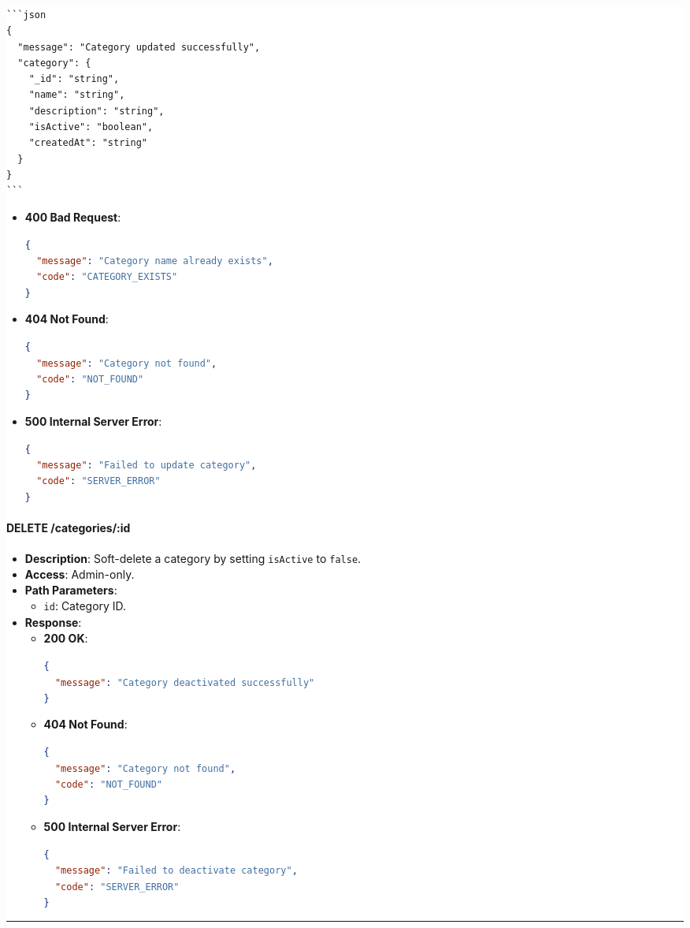     ```json
    {
      "message": "Category updated successfully",
      "category": {
        "_id": "string",
        "name": "string",
        "description": "string",
        "isActive": "boolean",
        "createdAt": "string"
      }
    }
    ```
  - **400 Bad Request**:
    ```json
    {
      "message": "Category name already exists",
      "code": "CATEGORY_EXISTS"
    }
    ```
  - **404 Not Found**:
    ```json
    {
      "message": "Category not found",
      "code": "NOT_FOUND"
    }
    ```
  - **500 Internal Server Error**:
    ```json
    {
      "message": "Failed to update category",
      "code": "SERVER_ERROR"
    }
    ```

#### DELETE /categories/:id
- **Description**: Soft-delete a category by setting `isActive` to `false`.
- **Access**: Admin-only.
- **Path Parameters**:
  - `id`: Category ID.
- **Response**:
  - **200 OK**:
    ```json
    {
      "message": "Category deactivated successfully"
    }
    ```
  - **404 Not Found**:
    ```json
    {
      "message": "Category not found",
      "code": "NOT_FOUND"
    }
    ```
  - **500 Internal Server Error**:
    ```json
    {
      "message": "Failed to deactivate category",
      "code": "SERVER_ERROR"
    }
    ```

---